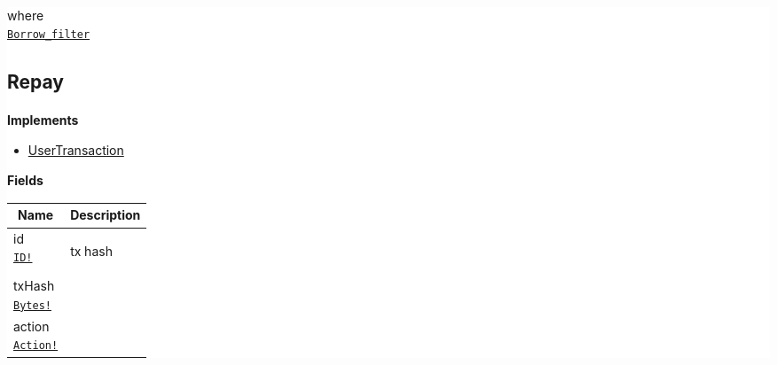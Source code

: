 </td>
</tr>
<tr>
<td>
where<br />
<a href="/docs/Harmony-v3/inputObjects#borrow_filter"><code>Borrow_filter</code></a>
</td>
<td>

</td>
</tr>
</tbody>
</table>

</td>
</tr>
</tbody>
</table>

## Repay



<p style={{ marginBottom: "0.4em" }}><strong>Implements</strong></p>

- [UserTransaction](/docs/Harmony-v3/interfaces#usertransaction)

<p style={{ marginBottom: "0.4em" }}><strong>Fields</strong></p>

<table>
<thead><tr><th>Name</th><th>Description</th></tr></thead>
<tbody>
<tr>
<td>
id<br />
<a href="/docs/Harmony-v3/scalars#id"><code>ID!</code></a>
</td>
<td>
<p>tx hash</p>
</td>
</tr>
<tr>
<td>
txHash<br />
<a href="/docs/Harmony-v3/scalars#bytes"><code>Bytes!</code></a>
</td>
<td>

</td>
</tr>
<tr>
<td>
action<br />
<a href="/docs/Harmony-v3/enums#action"><code>Action!</code></a>
</td>
<td>
